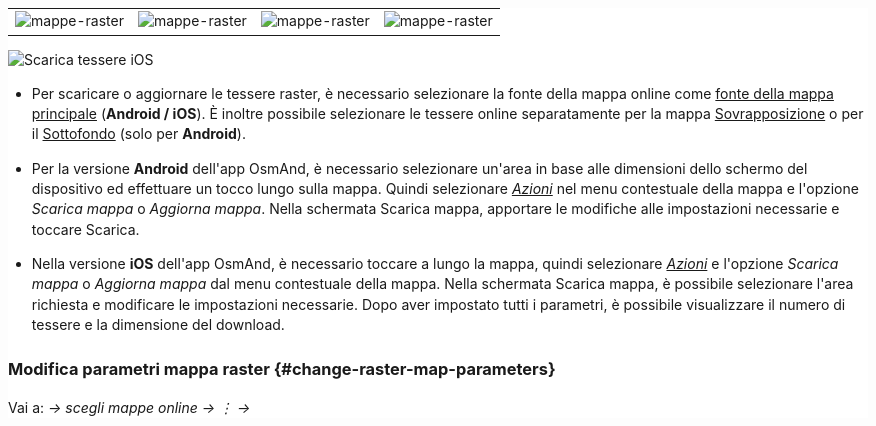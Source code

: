 <TabItem value="android" label="Android">

<table class="images">
    <tr>
        <td><img src={require('@site/static/img/plugins/online-maps/download-online-maps-1.png').default} alt="mappe-raster"/></td>
        <td><img src={require('@site/static/img/plugins/online-maps/download-online-maps-2.png').default} alt="mappe-raster"/></td>
        <td><img src={require('@site/static/img/plugins/online-maps/download-online-maps-3.png').default} alt="mappe-raster"/></td>
        <td><img src={require('@site/static/img/plugins/online-maps/download-online-maps-4.png').default} alt="mappe-raster"/></td>
    </tr>
</table>



</TabItem>

<TabItem value="ios" label="iOS">

![Scarica tessere iOS](@site/static/img/plugins/online-maps/online-maps-download-tiles-ios.png)

</TabItem>

</Tabs>

- Per scaricare o aggiornare le tessere raster, è necessario selezionare la fonte della mappa online come [fonte della mappa principale](#select-raster-maps) (**Android / iOS**). È inoltre possibile selezionare le tessere online separatamente per la mappa [Sovrapposizione](#overlay-layer) o per il [Sottofondo](#underlay-layer) (solo per **Android**).

- Per la versione **Android** dell'app OsmAnd, è necessario selezionare un'area in base alle dimensioni dello schermo del dispositivo ed effettuare un tocco lungo sulla mappa. Quindi selezionare [*Azioni*](../map/map-context-menu.md#update--download-online-maps) nel menu contestuale della mappa e l'opzione *Scarica mappa* o *Aggiorna mappa*. Nella schermata Scarica mappa, apportare le modifiche alle impostazioni necessarie e toccare Scarica.

- Nella versione **iOS** dell'app OsmAnd, è necessario toccare a lungo la mappa, quindi selezionare [*Azioni*](../map/map-context-menu.md#update--download-online-maps) e l'opzione *Scarica mappa* o *Aggiorna mappa* dal menu contestuale della mappa. Nella schermata Scarica mappa, è possibile selezionare l'area richiesta e modificare le impostazioni necessarie. Dopo aver impostato tutti i parametri, è possibile visualizzare il numero di tessere e la dimensione del download.


### Modifica parametri mappa raster {#change-raster-map-parameters}

<Tabs groupId="operating-systems" queryString="current-os">

<TabItem value="android" label="Android">

Vai a: *<Translate android="true" ids="shared_string_menu,maps_and_resources,download_tab_local,local_indexes_cat_tile"/> → scegli mappe online → &#8942; → <Translate android="true" ids="shared_string_edit"/>*

</TabItem>

<TabItem value="ios" label="iOS">
